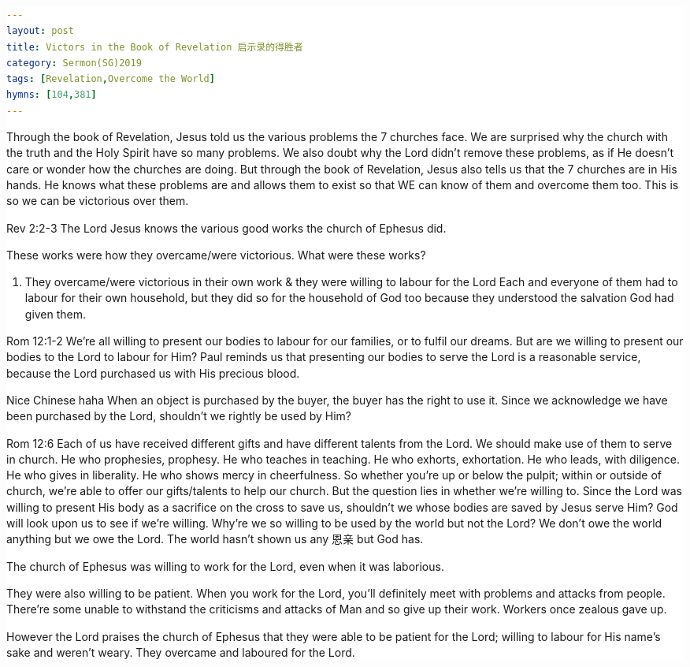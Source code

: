 ```yaml
---
layout: post
title: Victors in the Book of Revelation 启示录的得胜者
category: Sermon(SG)2019
tags: [Revelation,Overcome the World]
hymns: [104,381]
---
```


Through the book of Revelation, Jesus told us the various problems the 7 churches face. We are surprised why the church with the truth and the Holy Spirit have so many problems. We also doubt why the Lord didn’t remove these problems, as if He doesn’t care or wonder how the churches are doing. But through the book of Revelation, Jesus also tells us that the 7 churches are in His hands. He knows what these problems are and allows them to exist so that WE can know of them and overcome them too. This is so we can be victorious over them. 

Rev 2:2-3
The Lord Jesus knows the various good works the church of Ephesus did. 

These works were how they overcame/were victorious. What were these works?

1. They overcame/were victorious in their own work & they were willing to labour for the Lord
Each and everyone of them had to labour for their own household, but they did so for the household of God too because they understood the salvation God had given them. 

Rom 12:1-2
We’re all willing to present our bodies to labour for our families, or to fulfil our dreams. But are we willing to present our bodies to the Lord to labour for Him? Paul reminds us that presenting our bodies to serve the Lord is a reasonable service, because the Lord purchased us with His precious blood. 

Nice Chinese haha
When an object is purchased by the buyer, the buyer has the right to use it. Since we acknowledge we have been purchased by the Lord, shouldn’t we rightly be used by Him?

Rom 12:6
Each of us have received different gifts and have different talents from the Lord. We should make use of them to serve in church. He who prophesies, prophesy. He who teaches in teaching. He who exhorts, exhortation. He who leads, with diligence. He who gives in liberality. He who shows mercy in cheerfulness. So whether you’re up or below the pulpit; within or outside of church, we’re able to offer our gifts/talents to help our church. But the question lies in whether we’re willing to. Since the Lord was willing to present His body as a sacrifice on the cross to save us, shouldn’t we whose bodies are saved by Jesus serve Him? God will look upon us to see if we’re willing. Why’re we so willing to be used by the world but not the Lord? We don’t owe the world anything but we owe the Lord. The world hasn’t shown us any 恩亲 but God has. 

The church of Ephesus was willing to work for the Lord, even when it was laborious. 

They were also willing to be patient. When you work for the Lord, you’ll definitely meet with problems and attacks from people. There’re some unable to withstand the criticisms and attacks of Man and so give up their work. Workers once zealous gave up. 

However the Lord praises the church of Ephesus that they were able to be patient for the Lord; willing to labour for His name’s sake and weren’t weary. They overcame and laboured for the Lord. 
